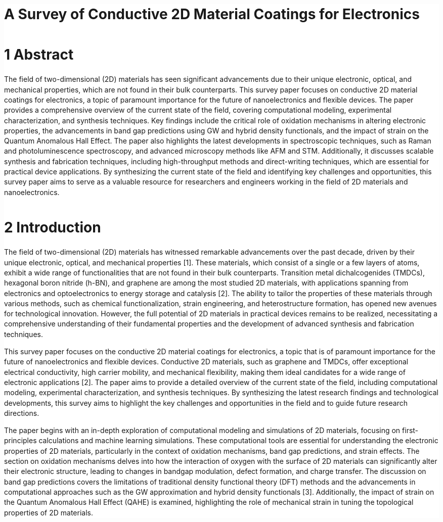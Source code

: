 # A Survey of Conductive 2D Material Coatings for Electronics

# 1 Abstract


The field of two-dimensional (2D) materials has seen significant advancements due to their unique electronic, optical, and mechanical properties, which are not found in their bulk counterparts. This survey paper focuses on conductive 2D material coatings for electronics, a topic of paramount importance for the future of nanoelectronics and flexible devices. The paper provides a comprehensive overview of the current state of the field, covering computational modeling, experimental characterization, and synthesis techniques. Key findings include the critical role of oxidation mechanisms in altering electronic properties, the advancements in band gap predictions using GW and hybrid density functionals, and the impact of strain on the Quantum Anomalous Hall Effect. The paper also highlights the latest developments in spectroscopic techniques, such as Raman and photoluminescence spectroscopy, and advanced microscopy methods like AFM and STM. Additionally, it discusses scalable synthesis and fabrication techniques, including high-throughput methods and direct-writing techniques, which are essential for practical device applications. By synthesizing the current state of the field and identifying key challenges and opportunities, this survey paper aims to serve as a valuable resource for researchers and engineers working in the field of 2D materials and nanoelectronics.

# 2 Introduction
The field of two-dimensional (2D) materials has witnessed remarkable advancements over the past decade, driven by their unique electronic, optical, and mechanical properties [1]. These materials, which consist of a single or a few layers of atoms, exhibit a wide range of functionalities that are not found in their bulk counterparts. Transition metal dichalcogenides (TMDCs), hexagonal boron nitride (h-BN), and graphene are among the most studied 2D materials, with applications spanning from electronics and optoelectronics to energy storage and catalysis [2]. The ability to tailor the properties of these materials through various methods, such as chemical functionalization, strain engineering, and heterostructure formation, has opened new avenues for technological innovation. However, the full potential of 2D materials in practical devices remains to be realized, necessitating a comprehensive understanding of their fundamental properties and the development of advanced synthesis and fabrication techniques.

This survey paper focuses on the conductive 2D material coatings for electronics, a topic that is of paramount importance for the future of nanoelectronics and flexible devices. Conductive 2D materials, such as graphene and TMDCs, offer exceptional electrical conductivity, high carrier mobility, and mechanical flexibility, making them ideal candidates for a wide range of electronic applications [2]. The paper aims to provide a detailed overview of the current state of the field, including computational modeling, experimental characterization, and synthesis techniques. By synthesizing the latest research findings and technological developments, this survey aims to highlight the key challenges and opportunities in the field and to guide future research directions.

The paper begins with an in-depth exploration of computational modeling and simulations of 2D materials, focusing on first-principles calculations and machine learning simulations. These computational tools are essential for understanding the electronic properties of 2D materials, particularly in the context of oxidation mechanisms, band gap predictions, and strain effects. The section on oxidation mechanisms delves into how the interaction of oxygen with the surface of 2D materials can significantly alter their electronic structure, leading to changes in bandgap modulation, defect formation, and charge transfer. The discussion on band gap predictions covers the limitations of traditional density functional theory (DFT) methods and the advancements in computational approaches such as the GW approximation and hybrid density functionals [3]. Additionally, the impact of strain on the Quantum Anomalous Hall Effect (QAHE) is examined, highlighting the role of mechanical strain in tuning the topological properties of 2D materials.
